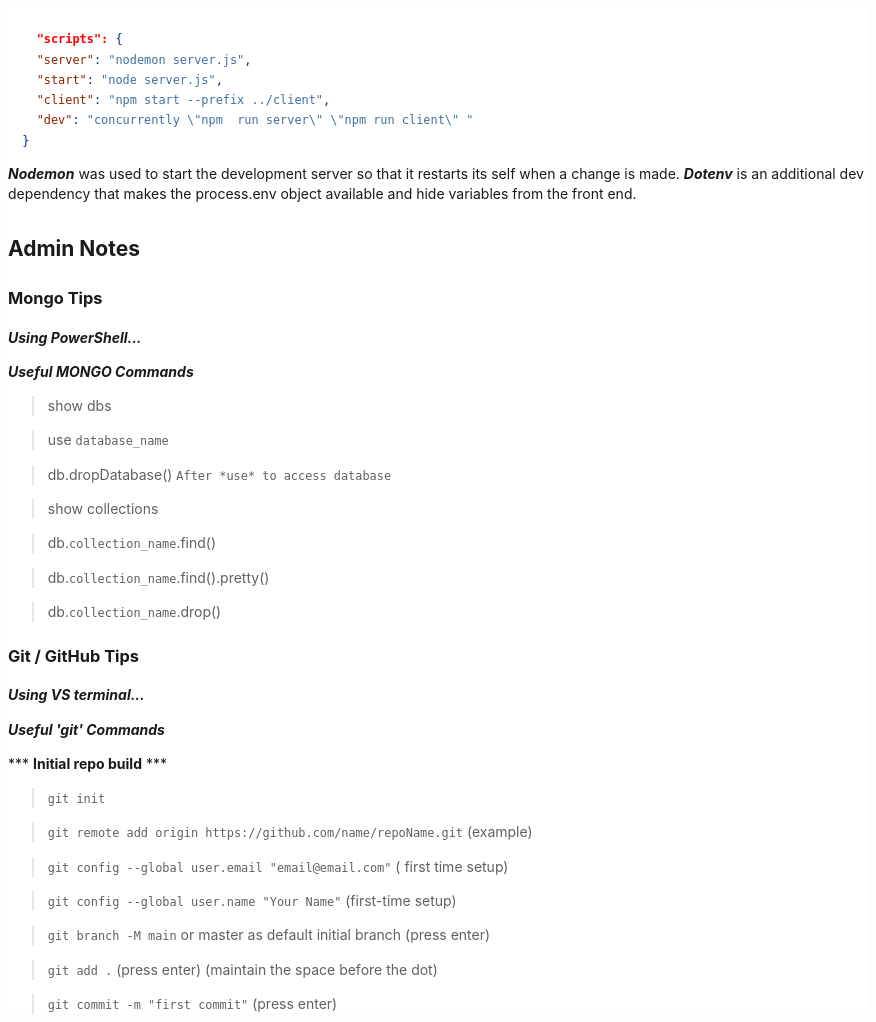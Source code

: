 ```json

    "scripts": {
    "server": "nodemon server.js",
    "start": "node server.js",
    "client": "npm start --prefix ../client",
    "dev": "concurrently \"npm  run server\" \"npm run client\" "
  }

```

***Nodemon*** was used to start the development server so that it restarts its self when a change is made. ***Dotenv*** is an additional dev dependency that makes the process.env object available and hide variables from the front end.

## Admin Notes

### Mongo Tips
***Using PowerShell...***

***Useful MONGO Commands***

> show dbs

> use `database_name`

> db.dropDatabase() 
`After *use* to access database`

> show collections

> db.`collection_name`.find()

> db.`collection_name`.find().pretty()


> db.`collection_name`.drop()

### Git / GitHub Tips
***Using VS terminal...***

***Useful 'git' Commands***

*** **Initial repo build** ***

> `git init`

> `git remote add origin https://github.com/name/repoName.git` (example)

> `git config --global user.email "email@email.com"` ( first time setup) 

> `git config --global user.name "Your Name"` (first-time setup) 

> `git branch -M main` or master as default initial branch (press enter)

> `git add .` (press enter) (maintain the space before the dot)

> `git commit -m "first commit"` (press enter)

